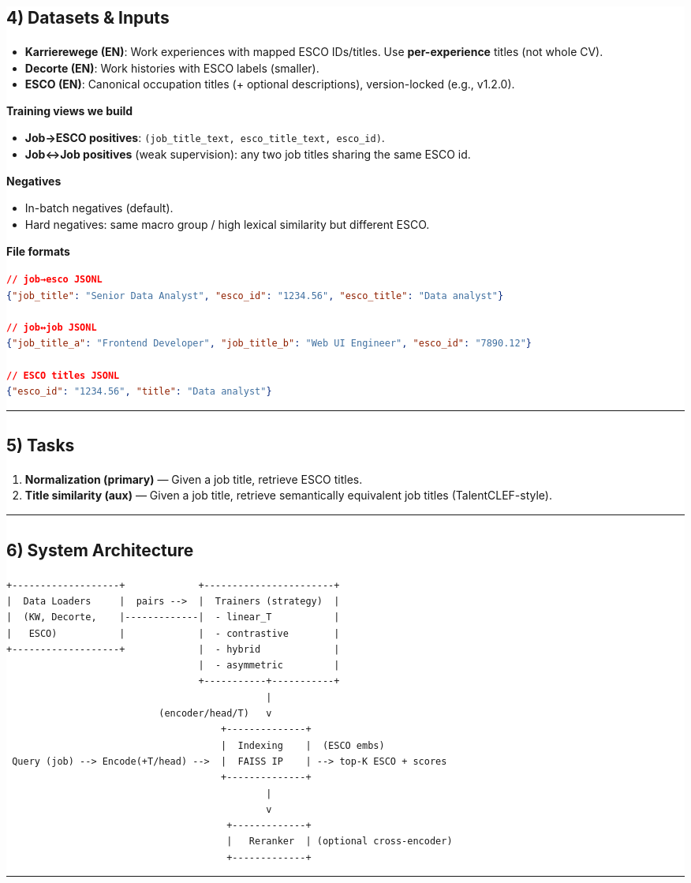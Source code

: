 
## 4) Datasets & Inputs

* **Karrierewege (EN)**: Work experiences with mapped ESCO IDs/titles. Use **per-experience** titles (not whole CV).
* **Decorte (EN)**: Work histories with ESCO labels (smaller).
* **ESCO (EN)**: Canonical occupation titles (+ optional descriptions), version-locked (e.g., v1.2.0).

**Training views we build**

* **Job→ESCO positives**: `(job_title_text, esco_title_text, esco_id)`.
* **Job↔Job positives** (weak supervision): any two job titles sharing the same ESCO id.

**Negatives**

* In-batch negatives (default).
* Hard negatives: same macro group / high lexical similarity but different ESCO.

**File formats**

```json
// job→esco JSONL
{"job_title": "Senior Data Analyst", "esco_id": "1234.56", "esco_title": "Data analyst"}

// job↔job JSONL
{"job_title_a": "Frontend Developer", "job_title_b": "Web UI Engineer", "esco_id": "7890.12"}

// ESCO titles JSONL
{"esco_id": "1234.56", "title": "Data analyst"}
```

---

## 5) Tasks

1. **Normalization (primary)** — Given a job title, retrieve ESCO titles.
2. **Title similarity (aux)** — Given a job title, retrieve semantically equivalent job titles (TalentCLEF-style).

---

## 6) System Architecture

```
+-------------------+             +-----------------------+
|  Data Loaders     |  pairs -->  |  Trainers (strategy)  |
|  (KW, Decorte,    |-------------|  - linear_T           |
|   ESCO)           |             |  - contrastive        |
+-------------------+             |  - hybrid             |
                                  |  - asymmetric         |
                                  +-----------+-----------+
                                              |
                           (encoder/head/T)   v
                                      +--------------+
                                      |  Indexing    |  (ESCO embs)
 Query (job) --> Encode(+T/head) -->  |  FAISS IP    | --> top-K ESCO + scores
                                      +--------------+
                                              |
                                              v
                                       +-------------+
                                       |   Reranker  | (optional cross-encoder)
                                       +-------------+
```

---